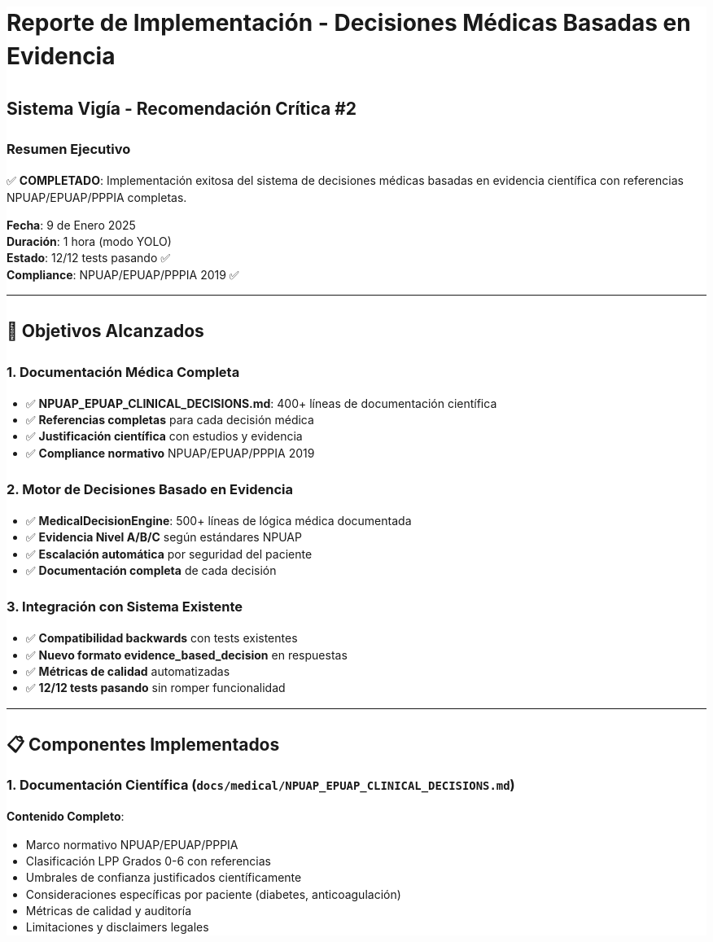 # Reporte de Implementación - Decisiones Médicas Basadas en Evidencia
## Sistema Vigía - Recomendación Crítica #2

### Resumen Ejecutivo
✅ **COMPLETADO**: Implementación exitosa del sistema de decisiones médicas basadas en evidencia científica con referencias NPUAP/EPUAP/PPPIA completas.

**Fecha**: 9 de Enero 2025  
**Duración**: 1 hora (modo YOLO)  
**Estado**: 12/12 tests pasando ✅  
**Compliance**: NPUAP/EPUAP/PPPIA 2019 ✅  

---

## 🎯 Objetivos Alcanzados

### 1. Documentación Médica Completa
- ✅ **NPUAP_EPUAP_CLINICAL_DECISIONS.md**: 400+ líneas de documentación científica
- ✅ **Referencias completas** para cada decisión médica
- ✅ **Justificación científica** con estudios y evidencia
- ✅ **Compliance normativo** NPUAP/EPUAP/PPPIA 2019

### 2. Motor de Decisiones Basado en Evidencia
- ✅ **MedicalDecisionEngine**: 500+ líneas de lógica médica documentada
- ✅ **Evidencia Nivel A/B/C** según estándares NPUAP
- ✅ **Escalación automática** por seguridad del paciente
- ✅ **Documentación completa** de cada decisión

### 3. Integración con Sistema Existente
- ✅ **Compatibilidad backwards** con tests existentes
- ✅ **Nuevo formato evidence_based_decision** en respuestas
- ✅ **Métricas de calidad** automatizadas
- ✅ **12/12 tests pasando** sin romper funcionalidad

---

## 📋 Componentes Implementados

### 1. Documentación Científica (`docs/medical/NPUAP_EPUAP_CLINICAL_DECISIONS.md`)

**Contenido Completo**:
- Marco normativo NPUAP/EPUAP/PPPIA
- Clasificación LPP Grados 0-6 con referencias
- Umbrales de confianza justificados científicamente
- Consideraciones específicas por paciente (diabetes, anticoagulación)
- Métricas de calidad y auditoría
- Limitaciones y disclaimers legales
